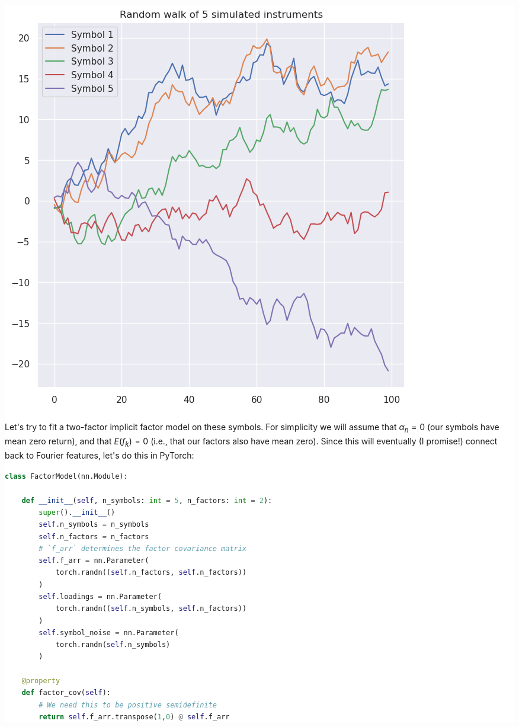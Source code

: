[![Random walk of 5 symbols](/images/posts/2024-01-04/random-walk-100.png)](/images/posts/2024-01-04/random-walk-100.png)

Let's try to fit a two-factor implicit factor model on these symbols.
For simplicity we will assume that $\alpha_n = 0$ (our symbols have mean zero return), and that $E(f_{k}) = 0$ (i.e., that our factors also have mean zero).
Since this will eventually (I promise!) connect back to Fourier features, let's do this in PyTorch:

```python
class FactorModel(nn.Module):

    def __init__(self, n_symbols: int = 5, n_factors: int = 2):
        super().__init__()
        self.n_symbols = n_symbols
        self.n_factors = n_factors
        # `f_arr` determines the factor covariance matrix
        self.f_arr = nn.Parameter(
            torch.randn((self.n_factors, self.n_factors))
        )
        self.loadings = nn.Parameter(
            torch.randn((self.n_symbols, self.n_factors))
        )
        self.symbol_noise = nn.Parameter(
            torch.randn(self.n_symbols)
        )

    @property
    def factor_cov(self):
        # We need this to be positive semidefinite
        return self.f_arr.transpose(1,0) @ self.f_arr

```
